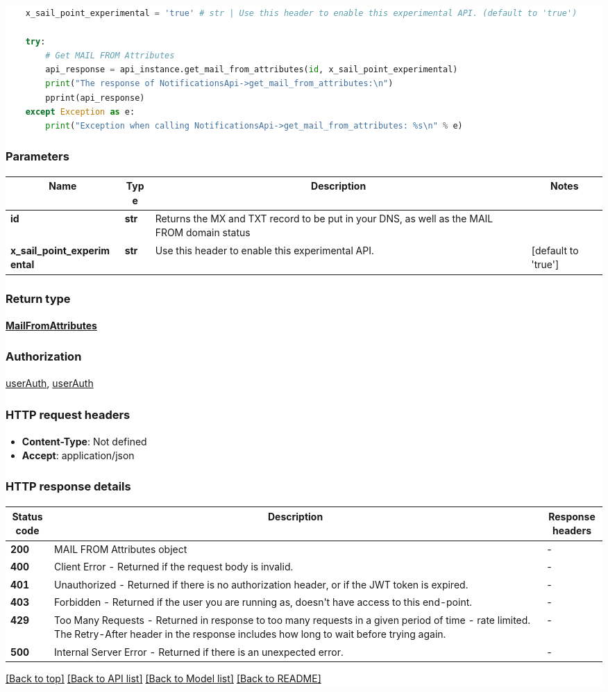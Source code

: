 ```python
    x_sail_point_experimental = 'true' # str | Use this header to enable this experimental API. (default to 'true')

    try:
        # Get MAIL FROM Attributes
        api_response = api_instance.get_mail_from_attributes(id, x_sail_point_experimental)
        print("The response of NotificationsApi->get_mail_from_attributes:\n")
        pprint(api_response)
    except Exception as e:
        print("Exception when calling NotificationsApi->get_mail_from_attributes: %s\n" % e)
```



### Parameters


Name | Type | Description  | Notes
------------- | ------------- | ------------- | -------------
 **id** | **str**| Returns the MX and TXT record to be put in your DNS, as well as the MAIL FROM domain status | 
 **x_sail_point_experimental** | **str**| Use this header to enable this experimental API. | [default to &#39;true&#39;]

### Return type

[**MailFromAttributes**](MailFromAttributes.md)

### Authorization

[userAuth](../README.md#userAuth), [userAuth](../README.md#userAuth)

### HTTP request headers

 - **Content-Type**: Not defined
 - **Accept**: application/json

### HTTP response details

| Status code | Description | Response headers |
|-------------|-------------|------------------|
**200** | MAIL FROM Attributes object |  -  |
**400** | Client Error - Returned if the request body is invalid. |  -  |
**401** | Unauthorized - Returned if there is no authorization header, or if the JWT token is expired. |  -  |
**403** | Forbidden - Returned if the user you are running as, doesn&#39;t have access to this end-point. |  -  |
**429** | Too Many Requests - Returned in response to too many requests in a given period of time - rate limited. The Retry-After header in the response includes how long to wait before trying again. |  -  |
**500** | Internal Server Error - Returned if there is an unexpected error. |  -  |

[[Back to top]](#) [[Back to API list]](../README.md#documentation-for-api-endpoints) [[Back to Model list]](../README.md#documentation-for-models) [[Back to README]](../README.md)
